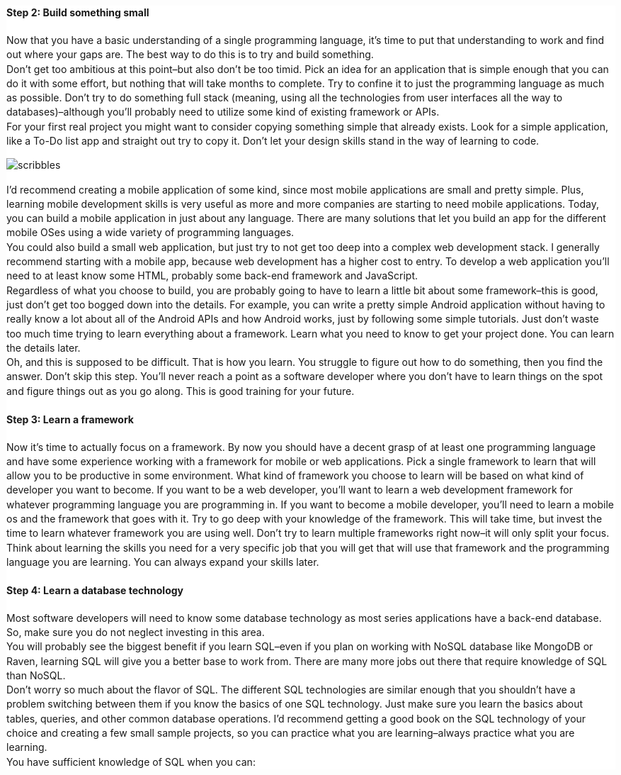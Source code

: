 
#### Step 2: Build something small
Now that you have a basic understanding of a single programming language, it’s time to put that understanding to work and find out where your gaps are. The best way to do this is to try and build something.  
Don’t get too ambitious at this point–but also don’t be too timid. Pick an idea for an application that is simple enough that you can do it with some effort, but nothing that will take months to complete. Try to confine it to just the programming language as much as possible. Don’t try to do something full stack (meaning, using all the technologies from user interfaces all the way to databases)–although you’ll probably need to utilize some kind of existing framework or APIs.  
For your first real project you might want to consider copying something simple that already exists. Look for a simple application, like a To-Do list app and straight out try to copy it. Don’t let your design skills stand in the way of learning to code.

![scribbles](https://spzone-simpleprogrammer.netdna-ssl.com/wp-content/uploads/2014/06/scribbles.jpg)

I’d recommend creating a mobile application of some kind, since most mobile applications are small and pretty simple. Plus, learning mobile development skills is very useful as more and more companies are starting to need mobile applications. Today, you can build a mobile application in just about any language. There are many solutions that let you build an app for the different mobile OSes using a wide variety of programming languages.  
You could also build a small web application, but just try to not get too deep into a complex web development stack. I generally recommend starting with a mobile app, because web development has a higher cost to entry. To develop a web application you’ll need to at least know some HTML, probably some back-end framework and JavaScript.  
Regardless of what you choose to build, you are probably going to have to learn a little bit about some framework–this is good, just don’t get too bogged down into the details. For example, you can write a pretty simple Android application without having to really know a lot about all of the Android APIs and how Android works, just by following some simple tutorials. Just don’t waste too much time trying to learn everything about a framework. Learn what you need to know to get your project done. You can learn the details later.  
Oh, and this is supposed to be difficult. That is how you learn. You struggle to figure out how to do something, then you find the answer. Don’t skip this step. You’ll never reach a point as a software developer where you don’t have to learn things on the spot and figure things out as you go along. This is good training for your future.

#### Step 3: Learn a framework
Now it’s time to actually focus on a framework. By now you should have a decent grasp of at least one programming language and have some experience working with a framework for mobile or web applications.
Pick a single framework to learn that will allow you to be productive in some environment. What kind of framework you choose to learn will be based on what kind of developer you want to become. If you want to be a web developer, you’ll want to learn a web development framework for whatever programming language you are programming in. If you want to become a mobile developer, you’ll need to learn a mobile os and the framework that goes with it.
Try to go deep with your knowledge of the framework. This will take time, but invest the time to learn whatever framework you are using well. Don’t try to learn multiple frameworks right now–it will only split your focus. Think about learning the skills you need for a very specific job that you will get that will use that framework and the programming language you are learning. You can always expand your skills later.

#### Step 4: Learn a database technology
Most software developers will need to know some database technology as most series applications have a back-end database. So, make sure you do not neglect investing in this area.  
You will probably see the biggest benefit if you learn SQL–even if you plan on working with NoSQL database like MongoDB or Raven, learning SQL will give you a better base to work from. There are many more jobs out there that require knowledge of SQL than NoSQL.  
Don’t worry so much about the flavor of SQL. The different SQL technologies are similar enough that you shouldn’t have a problem switching between them if you know the basics of one SQL technology. Just make sure you learn the basics about tables, queries, and other common database operations.
I’d recommend getting a good book on the SQL technology of your choice and creating a few small sample projects, so you can practice what you are learning–always practice what you are learning.  
You have sufficient knowledge of SQL when you can:

